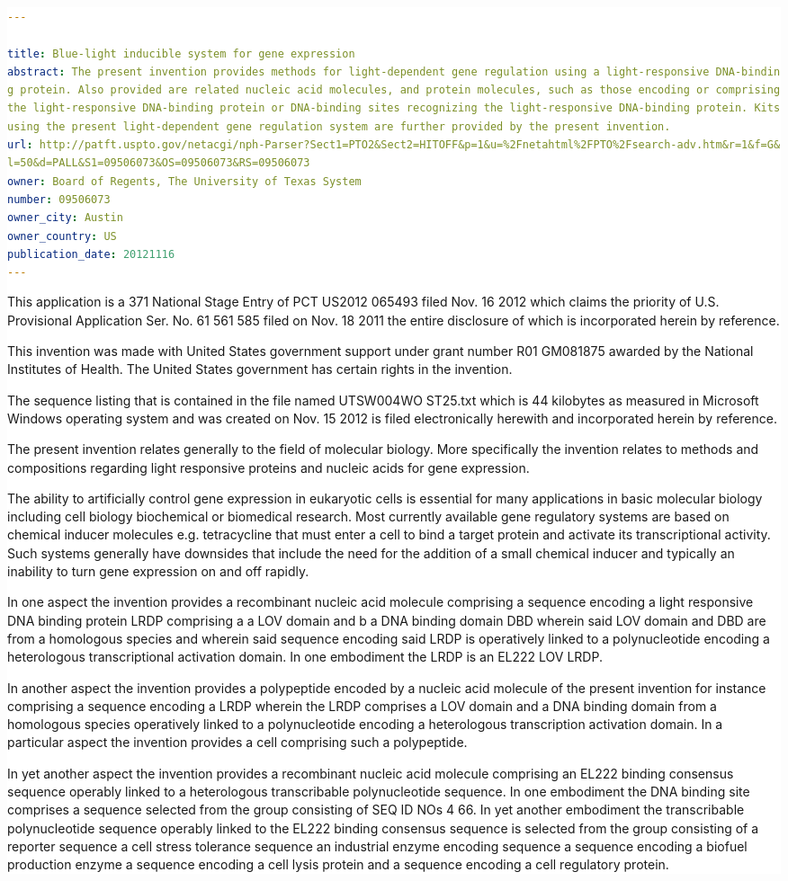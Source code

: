 ```yaml
---

title: Blue-light inducible system for gene expression
abstract: The present invention provides methods for light-dependent gene regulation using a light-responsive DNA-binding protein. Also provided are related nucleic acid molecules, and protein molecules, such as those encoding or comprising the light-responsive DNA-binding protein or DNA-binding sites recognizing the light-responsive DNA-binding protein. Kits using the present light-dependent gene regulation system are further provided by the present invention.
url: http://patft.uspto.gov/netacgi/nph-Parser?Sect1=PTO2&Sect2=HITOFF&p=1&u=%2Fnetahtml%2FPTO%2Fsearch-adv.htm&r=1&f=G&l=50&d=PALL&S1=09506073&OS=09506073&RS=09506073
owner: Board of Regents, The University of Texas System
number: 09506073
owner_city: Austin
owner_country: US
publication_date: 20121116
---
```

This application is a 371 National Stage Entry of PCT US2012 065493 filed Nov. 16 2012 which claims the priority of U.S. Provisional Application Ser. No. 61 561 585 filed on Nov. 18 2011 the entire disclosure of which is incorporated herein by reference.

This invention was made with United States government support under grant number R01 GM081875 awarded by the National Institutes of Health. The United States government has certain rights in the invention.

The sequence listing that is contained in the file named UTSW004WO ST25.txt which is 44 kilobytes as measured in Microsoft Windows operating system and was created on Nov. 15 2012 is filed electronically herewith and incorporated herein by reference.

The present invention relates generally to the field of molecular biology. More specifically the invention relates to methods and compositions regarding light responsive proteins and nucleic acids for gene expression.

The ability to artificially control gene expression in eukaryotic cells is essential for many applications in basic molecular biology including cell biology biochemical or biomedical research. Most currently available gene regulatory systems are based on chemical inducer molecules e.g. tetracycline that must enter a cell to bind a target protein and activate its transcriptional activity. Such systems generally have downsides that include the need for the addition of a small chemical inducer and typically an inability to turn gene expression on and off rapidly.

In one aspect the invention provides a recombinant nucleic acid molecule comprising a sequence encoding a light responsive DNA binding protein LRDP comprising a a LOV domain and b a DNA binding domain DBD wherein said LOV domain and DBD are from a homologous species and wherein said sequence encoding said LRDP is operatively linked to a polynucleotide encoding a heterologous transcriptional activation domain. In one embodiment the LRDP is an EL222 LOV LRDP.

In another aspect the invention provides a polypeptide encoded by a nucleic acid molecule of the present invention for instance comprising a sequence encoding a LRDP wherein the LRDP comprises a LOV domain and a DNA binding domain from a homologous species operatively linked to a polynucleotide encoding a heterologous transcription activation domain. In a particular aspect the invention provides a cell comprising such a polypeptide.

In yet another aspect the invention provides a recombinant nucleic acid molecule comprising an EL222 binding consensus sequence operably linked to a heterologous transcribable polynucleotide sequence. In one embodiment the DNA binding site comprises a sequence selected from the group consisting of SEQ ID NOs 4 66. In yet another embodiment the transcribable polynucleotide sequence operably linked to the EL222 binding consensus sequence is selected from the group consisting of a reporter sequence a cell stress tolerance sequence an industrial enzyme encoding sequence a sequence encoding a biofuel production enzyme a sequence encoding a cell lysis protein and a sequence encoding a cell regulatory protein.

